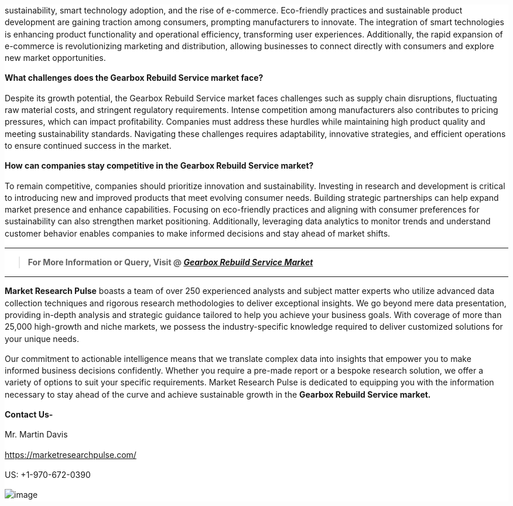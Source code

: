 sustainability, smart technology adoption, and the rise of e-commerce. Eco-friendly practices and sustainable product development are gaining traction among consumers, prompting manufacturers to innovate. The integration of smart technologies is enhancing product functionality and operational efficiency, transforming user experiences. Additionally, the rapid expansion of e-commerce is revolutionizing marketing and distribution, allowing businesses to connect directly with consumers and explore new market opportunities.</p><p><strong>What challenges does the Gearbox Rebuild Service market face?</strong></p><p>Despite its growth potential, the Gearbox Rebuild Service market faces challenges such as supply chain disruptions, fluctuating raw material costs, and stringent regulatory requirements. Intense competition among manufacturers also contributes to pricing pressures, which can impact profitability. Companies must address these hurdles while maintaining high product quality and meeting sustainability standards. Navigating these challenges requires adaptability, innovative strategies, and efficient operations to ensure continued success in the market.</p><p><strong>How can companies stay competitive in the Gearbox Rebuild Service market?</strong></p><p>To remain competitive, companies should prioritize innovation and sustainability. Investing in research and development is critical to introducing new and improved products that meet evolving consumer needs. Building strategic partnerships can help expand market presence and enhance capabilities. Focusing on eco-friendly practices and aligning with consumer preferences for sustainability can also strengthen market positioning. Additionally, leveraging data analytics to monitor trends and understand customer behavior enables companies to make informed decisions and stay ahead of market shifts.</p><hr /><blockquote><p><strong>For More Information or Query, Visit @&nbsp;<em><a href="https://marketresearchpulse.com/report/39002/gearbox-rebuild-service-market?utm_source=Linkedin&utm_medium=0119">Gearbox Rebuild Service Market</a></em></strong></p></blockquote><hr /><p><strong>Market Research Pulse</strong> boasts a team of over 250 experienced analysts and subject matter experts who utilize advanced data collection techniques and rigorous research methodologies to deliver exceptional insights. We go beyond mere data presentation, providing in-depth analysis and strategic guidance tailored to help you achieve your business goals. With coverage of more than 25,000 high-growth and niche markets, we possess the industry-specific knowledge required to deliver customized solutions for your unique needs.</p><p>Our commitment to actionable intelligence means that we translate complex data into insights that empower you to make informed business decisions confidently. Whether you require a pre-made report or a bespoke research solution, we offer a variety of options to suit your specific requirements. Market Research Pulse is dedicated to equipping you with the information necessary to stay ahead of the curve and achieve sustainable growth in the <strong>Gearbox Rebuild Service market.</strong></p><p><strong>Contact Us-</strong></p><p>Mr. Martin Davis</p><p>https://marketresearchpulse.com/</p><p>US: +1-970-672-0390</p>
![image](https://github.com/user-attachments/assets/dbed9b0c-08b4-42a4-baa9-fc9c256c57f8)
